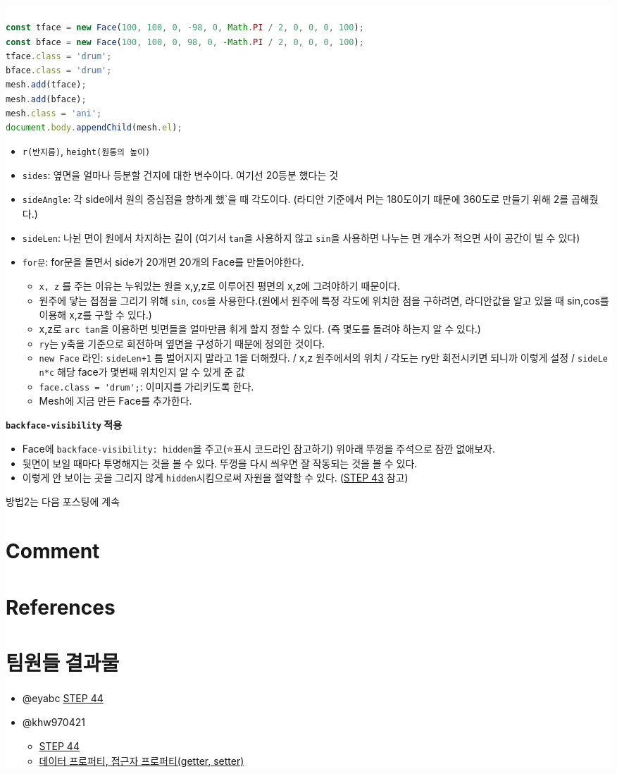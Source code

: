 ```js

const tface = new Face(100, 100, 0, -98, 0, Math.PI / 2, 0, 0, 0, 100);
const bface = new Face(100, 100, 0, 98, 0, -Math.PI / 2, 0, 0, 0, 100);
tface.class = 'drum';
bface.class = 'drum';
mesh.add(tface);
mesh.add(bface);
mesh.class = 'ani';
document.body.appendChild(mesh.el);
```

- `r(반지름)`, `height(원통의 높이)`
- `sides`: 옆면을 얼마나 등분할 건지에 대한 변수이다. 여기선 20등분 했다는 것
- `sideAngle`: 각 side에서 원의 중심점을 향하게 했`을 때 각도이다. (라디안 기준에서 PI는 180도이기 때문에 360도로 만들기 위해 2를 곱해줬다.)
- `sideLen`: 나뉜 면이 원에서 차지하는 길이 (여기서 `tan`을 사용하지 않고 `sin`을 사용하면 나누는 면 개수가 적으면 사이 공간이 빌 수 있다)

- `for문`: for문을 돌면서 side가 20개면 20개의 Face를 만들어야한다.

  - `x, z` 를 주는 이유는 누워있는 원을 x,y,z로 이루어진 평면의 x,z에 그려야하기 때문이다.
  - 원주에 닿는 접점을 그리기 위해 `sin`, `cos`을 사용한다.(원에서 원주에 특정 각도에 위치한 점을 구하려면, 라디안값을 알고 있을 때 sin,cos를 이용해 x,z를 구할 수 있다.)
  - x,z로 `arc tan`을 이용하면 빗면들을 얼마만큼 휘게 할지 정할 수 있다. (즉 몇도를 돌려야 하는지 알 수 있다.)
  - `ry`는 y축을 기준으로 회전하며 옆면을 구성하기 때문에 정의한 것이다.
  - `new Face` 라인: `sideLen+1` 틈 벌어지지 말라고 1을 더해줬다. / x,z 원주에서의 위치 / 각도는 ry만 회전시키면 되니까 이렇게 설정 / `sideLen*c` 해당 face가 몇번째 위치인지 알 수 있게 준 값
  - `face.class = 'drum';`: 이미지를 가리키도록 한다.
  - Mesh에 지금 만든 Face를 추가한다.

**`backface-visibility` 적용**

- Face에 `backface-visibility: hidden`을 주고(⭐표시 코드라인 참고하기) 위아래 뚜껑을 주석으로 잠깐 없애보자.
- 뒷면이 보일 때마다 투명해지는 것을 볼 수 있다. 뚜껑을 다시 씌우면 잘 작동되는 것을 볼 수 있다.
- 이렇게 안 보이는 곳을 그리지 않게 `hidden`시킴으로써 자원을 절약할 수 있다. ([STEP 43](https://pul8219.github.io/frontend-study/fe-study-step43/#transform-style) 참고)

방법2는 다음 포스팅에 계속

# Comment

# References

# 팀원들 결과물‍

- @eyabc [STEP 44](https://eyabc.github.io/docs/css/css-rendering/draw_3d_drum)

- @khw970421

  - [STEP 44](https://velog.io/@khw970421/%EC%BD%94%EB%93%9C%EC%8A%A4%ED%94%BC%EC%B8%A0-css-rendering-4%ED%9A%8C%EC%B0%A8-part2-step-44)
  - [데이터 프로퍼티, 접근자 프로퍼티(getter, setter)](https://velog.io/@khw970421/%EB%8D%B0%EC%9D%B4%ED%84%B0-%ED%94%84%EB%A1%9C%ED%8D%BC%ED%8B%B0-%EC%A0%91%EA%B7%BC%EC%9E%90-%ED%94%84%EB%A1%9C%ED%8D%BC%ED%8B%B0-getter-setter)
